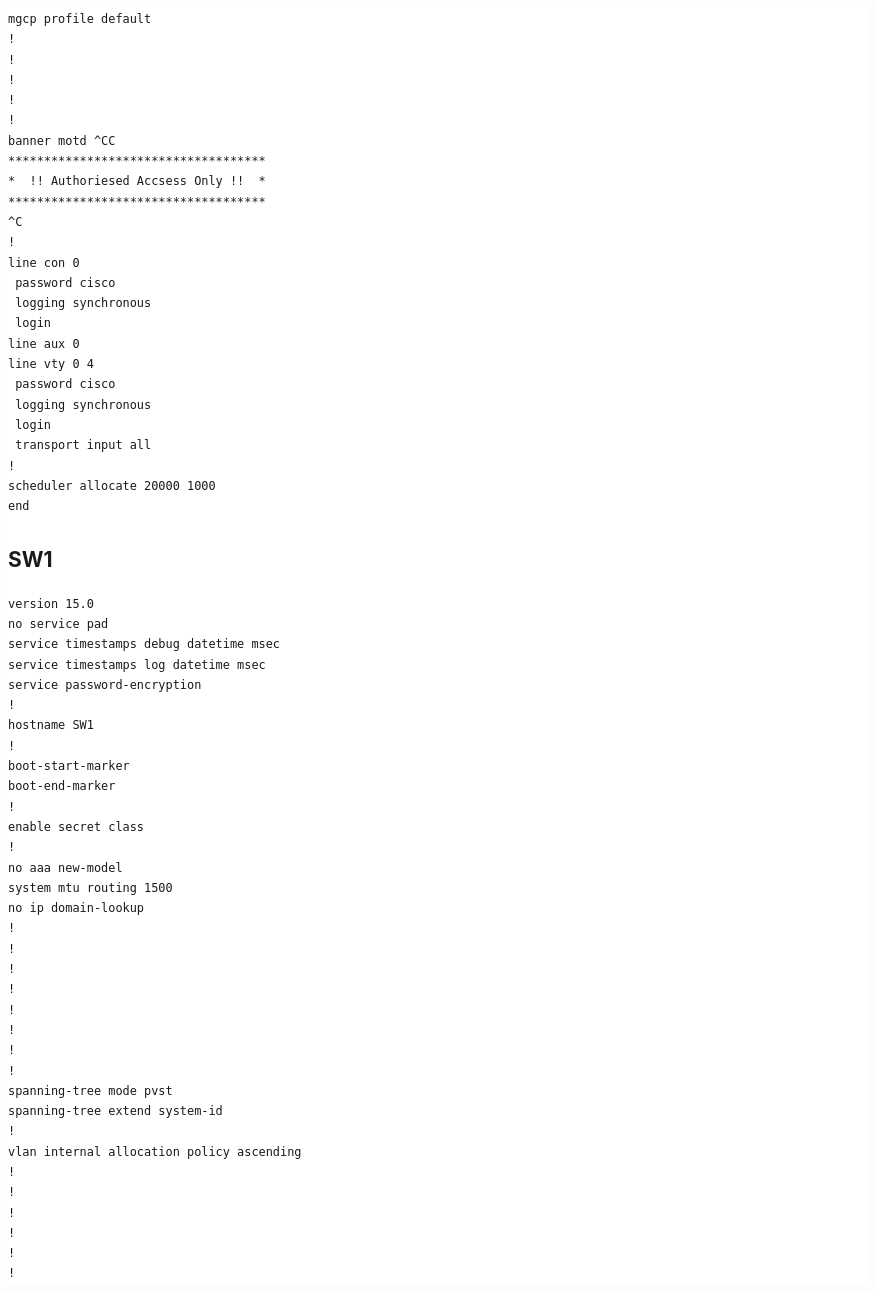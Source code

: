 ```
mgcp profile default
!
!
!
!
!
banner motd ^CC
************************************
*  !! Authoriesed Accsess Only !!  *
************************************
^C
!
line con 0
 password cisco
 logging synchronous
 login
line aux 0
line vty 0 4
 password cisco
 logging synchronous
 login
 transport input all
!
scheduler allocate 20000 1000
end
```
## SW1
```
version 15.0
no service pad
service timestamps debug datetime msec
service timestamps log datetime msec
service password-encryption
!
hostname SW1
!
boot-start-marker
boot-end-marker
!
enable secret class
!
no aaa new-model
system mtu routing 1500
no ip domain-lookup
!
!
!
!
!
!
!
!
spanning-tree mode pvst
spanning-tree extend system-id
!
vlan internal allocation policy ascending
!
!
!
!
!
!
```